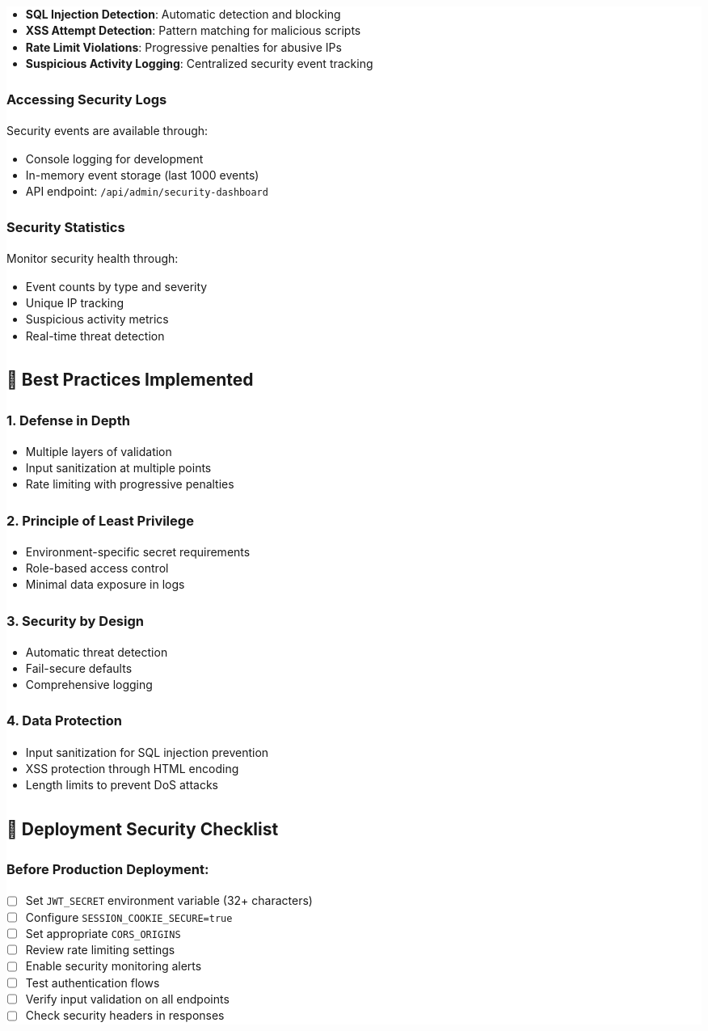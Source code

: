 - **SQL Injection Detection**: Automatic detection and blocking
- **XSS Attempt Detection**: Pattern matching for malicious scripts
- **Rate Limit Violations**: Progressive penalties for abusive IPs
- **Suspicious Activity Logging**: Centralized security event tracking

### Accessing Security Logs
Security events are available through:
- Console logging for development
- In-memory event storage (last 1000 events)
- API endpoint: `/api/admin/security-dashboard`

### Security Statistics
Monitor security health through:
- Event counts by type and severity
- Unique IP tracking
- Suspicious activity metrics
- Real-time threat detection

## 🔐 Best Practices Implemented

### 1. **Defense in Depth**
- Multiple layers of validation
- Input sanitization at multiple points
- Rate limiting with progressive penalties

### 2. **Principle of Least Privilege**
- Environment-specific secret requirements
- Role-based access control
- Minimal data exposure in logs

### 3. **Security by Design**
- Automatic threat detection
- Fail-secure defaults
- Comprehensive logging

### 4. **Data Protection**
- Input sanitization for SQL injection prevention
- XSS protection through HTML encoding
- Length limits to prevent DoS attacks

## 🚀 Deployment Security Checklist

### Before Production Deployment:

- [ ] Set `JWT_SECRET` environment variable (32+ characters)
- [ ] Configure `SESSION_COOKIE_SECURE=true`
- [ ] Set appropriate `CORS_ORIGINS`
- [ ] Review rate limiting settings
- [ ] Enable security monitoring alerts
- [ ] Test authentication flows
- [ ] Verify input validation on all endpoints
- [ ] Check security headers in responses
